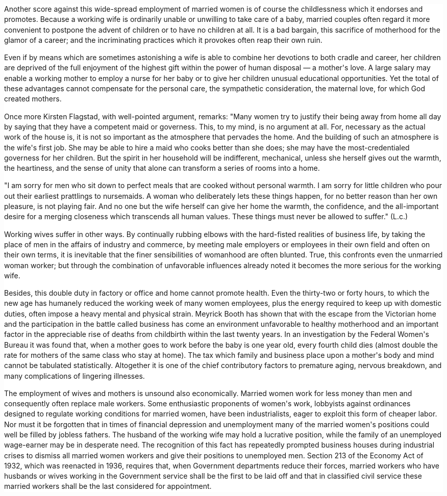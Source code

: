 Another score against this wide-spread employment of married women is of course the childlessness which it endorses and promotes. Because a working wife is ordinarily unable or unwilling to take care of a baby, married couples often regard it more convenient to postpone the advent of children or to have no children at all. It is a bad bargain, this sacrifice of motherhood for the glamor of a career; and the incriminating practices which it provokes often reap their own ruin.

Even if by means which are sometimes astonishing a wife is able to combine her devotions to both cradle and career, her children are deprived of the full enjoyment of the highest gift within the power of human disposal — a mother's love. A large salary may enable a working mother to employ a nurse for her baby or to give her children unusual educational opportunities. Yet the total of these advantages cannot compensate for the personal care, the sympathetic consideration, the maternal love, for which God created mothers.

Once more Kirsten Flagstad, with well-pointed argument, remarks: "Many women try to justify their being away from home all day by saying that they have a competent maid or governess. This, to my mind, is no argument at all. For, necessary as the actual work of the house is, it is not so important as the atmosphere that pervades the home. And the building of such an atmosphere is the wife's first job. She may be able to hire a maid who cooks better than she does; she may have the most-credentialed governess for her children. But the spirit in her household will be indifferent, mechanical, unless she herself gives out the warmth, the heartiness, and the sense of unity that alone can transform a series of rooms into a home.

"I am sorry for men who sit down to perfect meals that are cooked without personal warmth. I am sorry for little children who pour out their earliest prattlings to nursemaids. A woman who deliberately lets these things happen, for no better reason than her own pleasure, is not playing fair. And no one but the wife herself can give her home the warmth, the confidence, and the all-important desire for a merging closeness which transcends all human values. These things must never be allowed to suffer." (L.c.)

Working wives suffer in other ways. By continually rubbing elbows with the hard-fisted realities of business life, by taking the place of men in the affairs of industry and commerce, by meeting male employers or employees in their own field and often on their own terms, it is inevitable that the finer sensibilities of womanhood are often blunted. True, this confronts even the unmarried woman worker; but through the combination of unfavorable influences already noted it becomes the more serious for the working wife.

Besides, this double duty in factory or office and home cannot promote health. Even the thirty-two or forty hours, to which the new age has humanely reduced the working week of many women employees, plus the energy required to keep up with domestic duties, often impose a heavy mental and physical strain. Meyrick Booth has shown that with the escape from the Victorian home and the participation in the battle called business has come an environment unfavorable to healthy motherhood and an important factor in the appreciable rise of deaths from childbirth within the last twenty years. In an investigation by the Federal Women's Bureau it was found that, when a mother goes to work before the baby is one year old, every fourth child dies (almost double the rate for mothers of the same class who stay at home). The tax which family and business place upon a mother's body and mind cannot be tabulated statistically. Altogether it is one of the chief contributory factors to premature aging, nervous breakdown, and many complications of lingering illnesses.

The employment of wives and mothers is unsound also economically. Married women work for less money than men and consequently often replace male workers. Some enthusiastic proponents of women's work, lobbyists against ordinances designed to regulate working conditions for married women, have been industrialists, eager to exploit this form of cheaper labor. Nor must it be forgotten that in times of financial depression and unemployment many of the married women's positions could well be filled by jobless fathers. The husband of the working wife may hold a lucrative position, while the family of an unemployed wage-earner may be in desperate need. The recognition of this fact has repeatedly prompted business houses during industrial crises to dismiss all married women workers and give their positions to unemployed men. Section 213 of the Economy Act of 1932, which was reenacted in 1936, requires that, when Government departments reduce their forces, married workers who have husbands or wives working in the Government service shall be the first to be laid off and that in classified civil service these married workers shall be the last considered for appointment.

